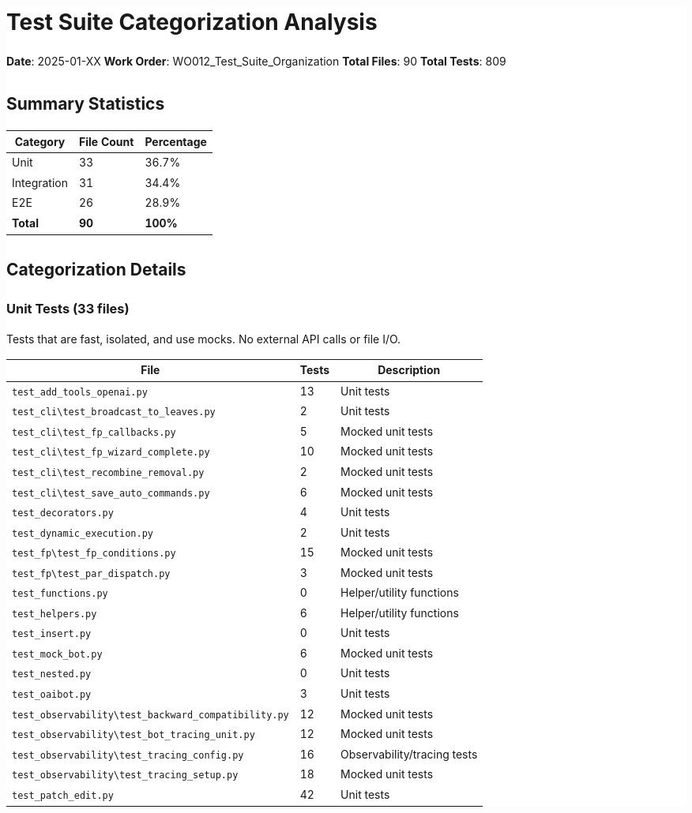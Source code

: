 # Test Suite Categorization Analysis

**Date**: 2025-01-XX
**Work Order**: WO012_Test_Suite_Organization
**Total Files**: 90
**Total Tests**: 809

## Summary Statistics

| Category | File Count | Percentage |
|----------|------------|------------|
| Unit | 33 | 36.7% |
| Integration | 31 | 34.4% |
| E2E | 26 | 28.9% |
| **Total** | **90** | **100%** |

## Categorization Details

### Unit Tests (33 files)
Tests that are fast, isolated, and use mocks. No external API calls or file I/O.

| File | Tests | Description |
|------|-------|-------------|
| `test_add_tools_openai.py` | 13 | Unit tests |
| `test_cli\test_broadcast_to_leaves.py` | 2 | Unit tests |
| `test_cli\test_fp_callbacks.py` | 5 | Mocked unit tests |
| `test_cli\test_fp_wizard_complete.py` | 10 | Mocked unit tests |
| `test_cli\test_recombine_removal.py` | 2 | Mocked unit tests |
| `test_cli\test_save_auto_commands.py` | 6 | Mocked unit tests |
| `test_decorators.py` | 4 | Unit tests |
| `test_dynamic_execution.py` | 2 | Unit tests |
| `test_fp\test_fp_conditions.py` | 15 | Mocked unit tests |
| `test_fp\test_par_dispatch.py` | 3 | Mocked unit tests |
| `test_functions.py` | 0 | Helper/utility functions |
| `test_helpers.py` | 6 | Helper/utility functions |
| `test_insert.py` | 0 | Unit tests |
| `test_mock_bot.py` | 6 | Mocked unit tests |
| `test_nested.py` | 0 | Unit tests |
| `test_oaibot.py` | 3 | Unit tests |
| `test_observability\test_backward_compatibility.py` | 12 | Mocked unit tests |
| `test_observability\test_bot_tracing_unit.py` | 12 | Mocked unit tests |
| `test_observability\test_tracing_config.py` | 16 | Observability/tracing tests |
| `test_observability\test_tracing_setup.py` | 18 | Mocked unit tests |
| `test_patch_edit.py` | 42 | Unit tests |